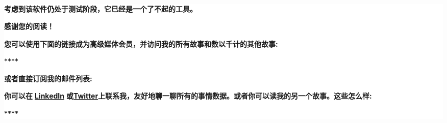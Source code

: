 ****考虑到该软件仍处于测试阶段，它已经是一个了不起的工具。****

****感谢您的阅读！****

******您可以使用下面的链接成为高级媒体会员，并访问我的所有故事和数以千计的其他故事:******

****[](https://ibexorigin.medium.com/membership)  

**或者直接订阅我的邮件列表:**

[](https://ibexorigin.medium.com/subscribe)  

**你可以在** [**LinkedIn**](https://www.linkedin.com/in/bextuychiev/) **或**[**Twitter**](https://twitter.com/BexTuychiev)**上联系我，友好地聊一聊所有的事情数据。或者你可以读我的另一个故事。这些怎么样:**

[](/good-bye-pandas-meet-terality-its-evil-twin-with-identical-syntax-455b42f33a6d)  [](/8-booming-data-science-libraries-you-must-watch-out-in-2022-cec2dbb42437)  [](/6-pandas-mistakes-that-silently-tell-you-are-a-rookie-b566a252e60d)  [](/7-cool-python-packages-kagglers-are-using-without-telling-you-e83298781cf4)  [](/22-2-built-in-python-libraries-you-didnt-know-existed-p-guarantee-8-275685dbdb99)  [](/how-to-get-started-on-kaggle-in-2022-even-if-you-are-terrified-8e073853ac46) ****